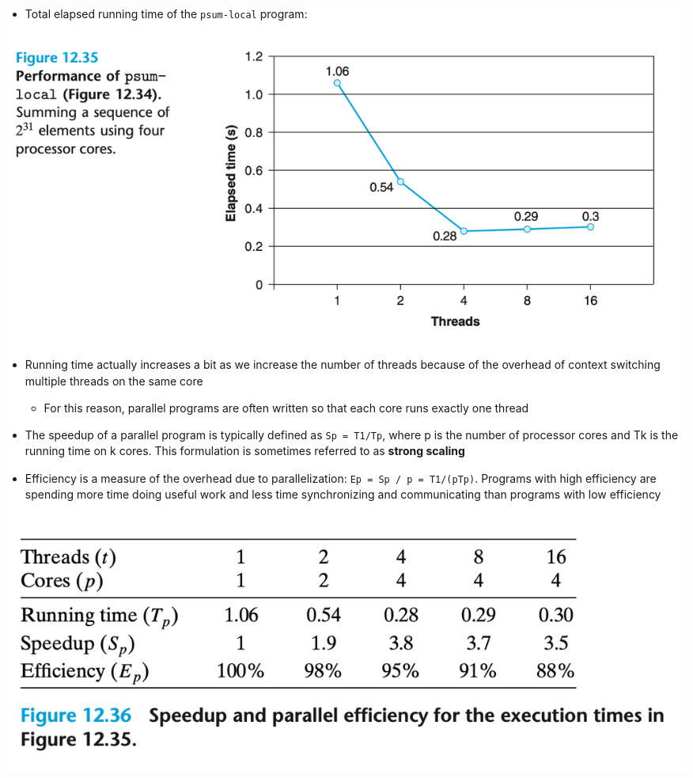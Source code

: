 - Total elapsed running time of the `psum-local` program:

![](./performance_of_psum-local.png)

- Running time actually increases a bit as we increase the number of threads because of the overhead of context switching multiple threads on the same core
  - For this reason, parallel programs are often written so that each core runs exactly one thread

- The speedup of a parallel program is typically defined as `Sp = T1/Tp`, where p is the number of processor cores and Tk is the running time on k cores. This formulation is sometimes referred to as **strong scaling**

- Efficiency is a measure of the overhead due to parallelization: `Ep = Sp / p = T1/(pTp)`. Programs with high efficiency are spending more time doing useful work and less time synchronizing and communicating than programs with low efficiency

![](./speedup_and_parallel_efficiency.png)
